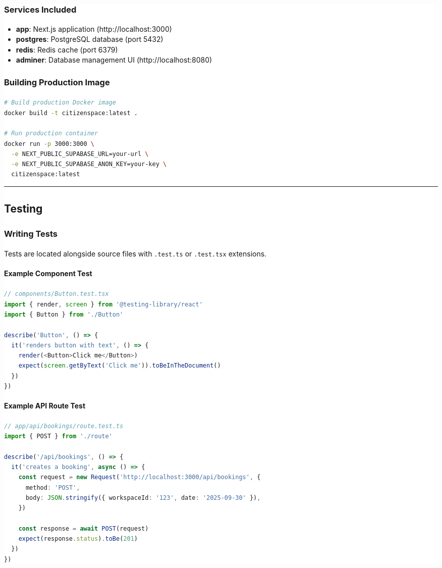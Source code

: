 ### Services Included

- **app**: Next.js application (http://localhost:3000)
- **postgres**: PostgreSQL database (port 5432)
- **redis**: Redis cache (port 6379)
- **adminer**: Database management UI (http://localhost:8080)

### Building Production Image

```bash
# Build production Docker image
docker build -t citizenspace:latest .

# Run production container
docker run -p 3000:3000 \
  -e NEXT_PUBLIC_SUPABASE_URL=your-url \
  -e NEXT_PUBLIC_SUPABASE_ANON_KEY=your-key \
  citizenspace:latest
```

---

## Testing

### Writing Tests

Tests are located alongside source files with `.test.ts` or `.test.tsx` extensions.

#### Example Component Test

```typescript
// components/Button.test.tsx
import { render, screen } from '@testing-library/react'
import { Button } from './Button'

describe('Button', () => {
  it('renders button with text', () => {
    render(<Button>Click me</Button>)
    expect(screen.getByText('Click me')).toBeInTheDocument()
  })
})
```

#### Example API Route Test

```typescript
// app/api/bookings/route.test.ts
import { POST } from './route'

describe('/api/bookings', () => {
  it('creates a booking', async () => {
    const request = new Request('http://localhost:3000/api/bookings', {
      method: 'POST',
      body: JSON.stringify({ workspaceId: '123', date: '2025-09-30' }),
    })

    const response = await POST(request)
    expect(response.status).toBe(201)
  })
})
```
